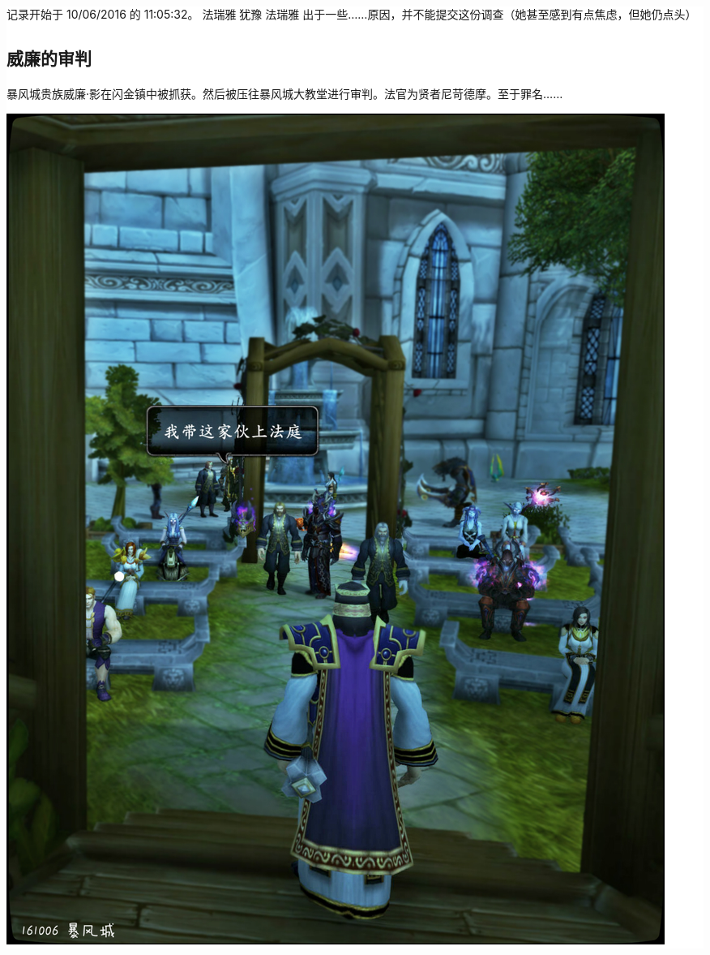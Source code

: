 记录开始于 10/06/2016 的 11:05:32。 法瑞雅 犹豫 法瑞雅 出于一些……原因，并不能提交这份调查（她甚至感到有点焦虑，但她仍点头）

## 威廉的审判

暴风城贵族威廉·影在闪金镇中被抓获。然后被压往暴风城大教堂进行审判。法官为贤者尼苛德摩。至于罪名……

![&#x5A01;&#x5EC9;&#x7684;&#x5BA1;&#x5224;](../../.gitbook/assets/wei-lian-de-shen-pan-.jpg)
